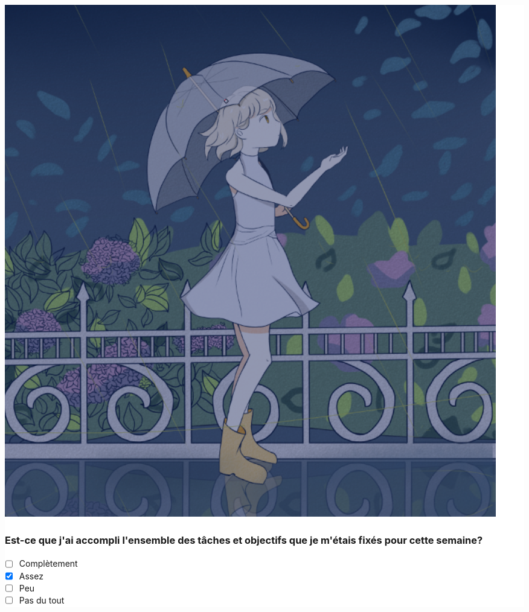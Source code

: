 ![wiptableau1](medias/wiptableau1.jpg)

### Est-ce que j'ai accompli l'ensemble des tâches et objectifs que je m'étais fixés pour cette semaine?	
- [ ] Complètement
- [X] Assez
- [ ] Peu
- [ ] Pas du tout
